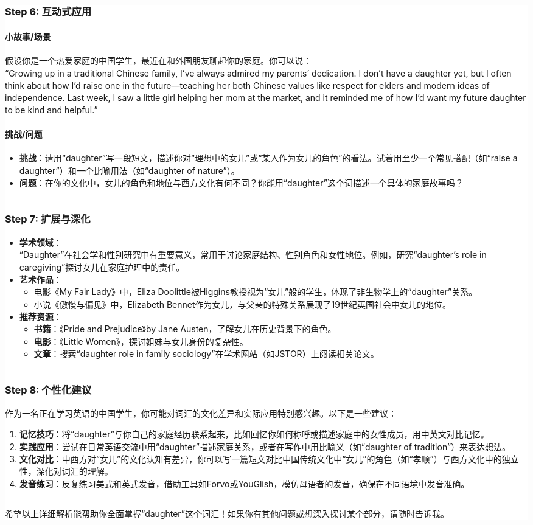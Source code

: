 
### Step 6: 互动式应用
#### 小故事/场景
假设你是一个热爱家庭的中国学生，最近在和外国朋友聊起你的家庭。你可以说：  
“Growing up in a traditional Chinese family, I’ve always admired my parents’ dedication. I don’t have a daughter yet, but I often think about how I’d raise one in the future—teaching her both Chinese values like respect for elders and modern ideas of independence. Last week, I saw a little girl helping her mom at the market, and it reminded me of how I’d want my future daughter to be kind and helpful.”

#### 挑战/问题
- **挑战**：请用“daughter”写一段短文，描述你对“理想中的女儿”或“某人作为女儿的角色”的看法。试着用至少一个常见搭配（如“raise a daughter”）和一个比喻用法（如“daughter of nature”）。
- **问题**：在你的文化中，女儿的角色和地位与西方文化有何不同？你能用“daughter”这个词描述一个具体的家庭故事吗？

---

### Step 7: 扩展与深化
- **学术领域**：  
  “Daughter”在社会学和性别研究中有重要意义，常用于讨论家庭结构、性别角色和女性地位。例如，研究“daughter’s role in caregiving”探讨女儿在家庭护理中的责任。
- **艺术作品**：  
  - 电影《My Fair Lady》中，Eliza Doolittle被Higgins教授视为“女儿”般的学生，体现了非生物学上的“daughter”关系。
  - 小说《傲慢与偏见》中，Elizabeth Bennet作为女儿，与父亲的特殊关系展现了19世纪英国社会中女儿的地位。
- **推荐资源**：  
  - **书籍**：《Pride and Prejudice》by Jane Austen，了解女儿在历史背景下的角色。
  - **电影**：《Little Women》，探讨姐妹与女儿身份的复杂性。
  - **文章**：搜索“daughter role in family sociology”在学术网站（如JSTOR）上阅读相关论文。

---

### Step 8: 个性化建议
作为一名正在学习英语的中国学生，你可能对词汇的文化差异和实际应用特别感兴趣。以下是一些建议：  
1. **记忆技巧**：将“daughter”与你自己的家庭经历联系起来，比如回忆你如何称呼或描述家庭中的女性成员，用中英文对比记忆。  
2. **实践应用**：尝试在日常英语交流中用“daughter”描述家庭关系，或者在写作中用比喻义（如“daughter of tradition”）来表达想法。  
3. **文化对比**：中西方对“女儿”的文化认知有差异，你可以写一篇短文对比中国传统文化中“女儿”的角色（如“孝顺”）与西方文化中的独立性，深化对词汇的理解。  
4. **发音练习**：反复练习美式和英式发音，借助工具如Forvo或YouGlish，模仿母语者的发音，确保在不同语境中发音准确。

---

希望以上详细解析能帮助你全面掌握“daughter”这个词汇！如果你有其他问题或想深入探讨某个部分，请随时告诉我。